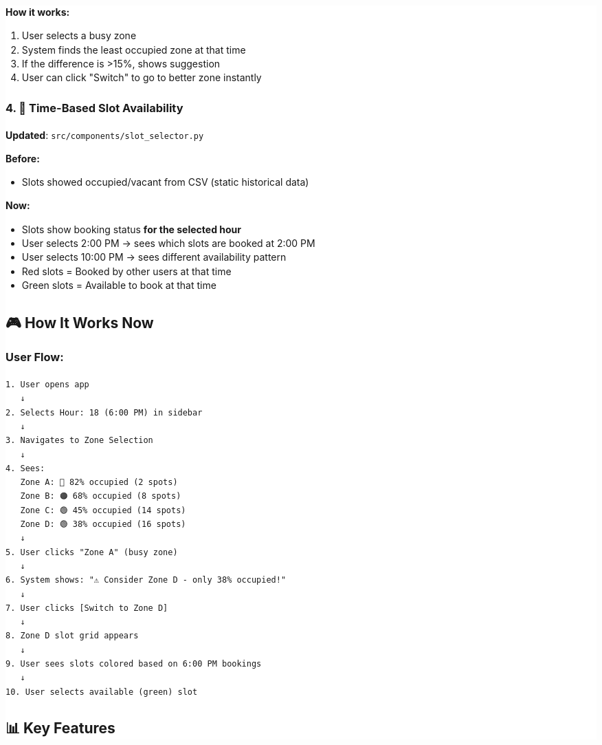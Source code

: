 **How it works:**
1. User selects a busy zone
2. System finds the least occupied zone at that time
3. If the difference is >15%, shows suggestion
4. User can click "Switch" to go to better zone instantly

### 4. 🚗 Time-Based Slot Availability

**Updated**: `src/components/slot_selector.py`

**Before:**
- Slots showed occupied/vacant from CSV (static historical data)

**Now:**
- Slots show booking status **for the selected hour**
- User selects 2:00 PM → sees which slots are booked at 2:00 PM
- User selects 10:00 PM → sees different availability pattern
- Red slots = Booked by other users at that time
- Green slots = Available to book at that time

## 🎮 How It Works Now

### User Flow:

```
1. User opens app
   ↓
2. Selects Hour: 18 (6:00 PM) in sidebar
   ↓
3. Navigates to Zone Selection
   ↓
4. Sees:
   Zone A: 🔴 82% occupied (2 spots)
   Zone B: 🟠 68% occupied (8 spots)
   Zone C: 🟢 45% occupied (14 spots)
   Zone D: 🟢 38% occupied (16 spots)
   ↓
5. User clicks "Zone A" (busy zone)
   ↓
6. System shows: "⚠️ Consider Zone D - only 38% occupied!"
   ↓
7. User clicks [Switch to Zone D]
   ↓
8. Zone D slot grid appears
   ↓
9. User sees slots colored based on 6:00 PM bookings
   ↓
10. User selects available (green) slot
```

## 📊 Key Features

